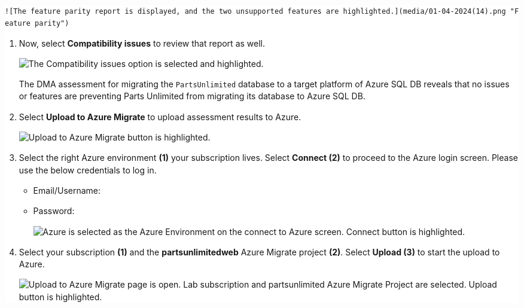     ![The feature parity report is displayed, and the two unsupported features are highlighted.](media/01-04-2024(14).png "Feature parity")

1. Now, select **Compatibility issues** to review that report as well.

    ![The Compatibility issues option is selected and highlighted.](media/updated42.png "Compatibility issues")

    The DMA assessment for migrating the `PartsUnlimited` database to a target platform of Azure SQL DB reveals that no issues or features are preventing Parts Unlimited from migrating its database to Azure SQL DB.

1. Select **Upload to Azure Migrate** to upload assessment results to Azure.

    ![Upload to Azure Migrate button is highlighted.](media/dma-upload-azure-migrate.png "Azure Migrate Upload")

1. Select the right Azure environment **(1)** your subscription lives. Select **Connect (2)** to proceed to the Azure login screen. Please use the  below credentials to log in.

    * Email/Username: <inject key="AzureAdUserEmail"></inject>
    
    * Password: <inject key="AzureAdUserPassword"></inject>

        ![Azure is selected as the Azure Environment on the connect to Azure screen. Connect button is highlighted.](media/dma-azure-migrate-upload.png "Azure Environment Selection")

1. Select your subscription **(1)** and the **partsunlimitedweb<inject key="DeploymentID" enableCopy="false"/>** Azure Migrate project **(2)**. Select **Upload (3)** to start the upload to Azure.

    ![Upload to Azure Migrate page is open. Lab subscription and partsunlimited Azure Migrate Project are selected. Upload button is highlighted.](media/dma.png "Azure Migrate upload settings")
